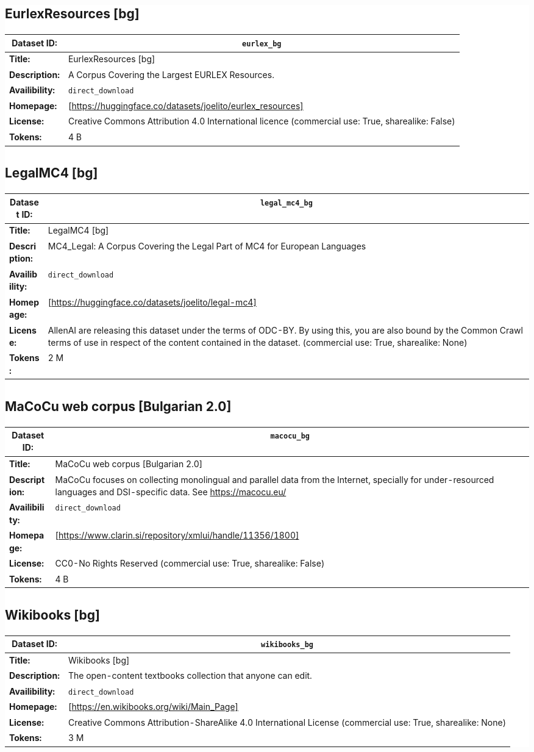 ## EurlexResources [bg]

| **Dataset ID:**       | `eurlex_bg`       |
|-----------------------|-----------------------|
| **Title:**            | EurlexResources [bg]            |
| **Description:**      | A Corpus Covering the Largest EURLEX Resources.      |
| **Availibility:**     | `direct_download`     |
| **Homepage:**         | [https://huggingface.co/datasets/joelito/eurlex_resources]         |
| **License:**          | Creative Commons Attribution 4.0 International licence (commercial use: True, sharealike: False)          |
| **Tokens:** | 4 B |

## LegalMC4 [bg]

| **Dataset ID:**       | `legal_mc4_bg`       |
|-----------------------|-----------------------|
| **Title:**            | LegalMC4 [bg]            |
| **Description:**      | MC4_Legal: A Corpus Covering the Legal Part of MC4 for European Languages      |
| **Availibility:**     | `direct_download`     |
| **Homepage:**         | [https://huggingface.co/datasets/joelito/legal-mc4]         |
| **License:**          | AllenAI are releasing this dataset under the terms of ODC-BY. By using this, you are also bound by the Common Crawl terms of use in respect of the content contained in the dataset. (commercial use: True, sharealike: None)          |
| **Tokens:** | 2 M |

## MaCoCu web corpus [Bulgarian 2.0]

| **Dataset ID:**       | `macocu_bg`       |
|-----------------------|-----------------------|
| **Title:**            | MaCoCu web corpus [Bulgarian 2.0]            |
| **Description:**      | MaCoCu focuses on collecting monolingual and parallel data from the Internet, specially for under-resourced languages and DSI-specific data. See https://macocu.eu/      |
| **Availibility:**     | `direct_download`     |
| **Homepage:**         | [https://www.clarin.si/repository/xmlui/handle/11356/1800]         |
| **License:**          | CC0-No Rights Reserved (commercial use: True, sharealike: False)          |
| **Tokens:** | 4 B |

## Wikibooks [bg]

| **Dataset ID:**       | `wikibooks_bg`       |
|-----------------------|-----------------------|
| **Title:**            | Wikibooks [bg]            |
| **Description:**      | The open-content textbooks collection that anyone can edit.      |
| **Availibility:**     | `direct_download`     |
| **Homepage:**         | [https://en.wikibooks.org/wiki/Main_Page]         |
| **License:**          | Creative Commons Attribution-ShareAlike 4.0 International License (commercial use: True, sharealike: None)          |
| **Tokens:** | 3 M |
